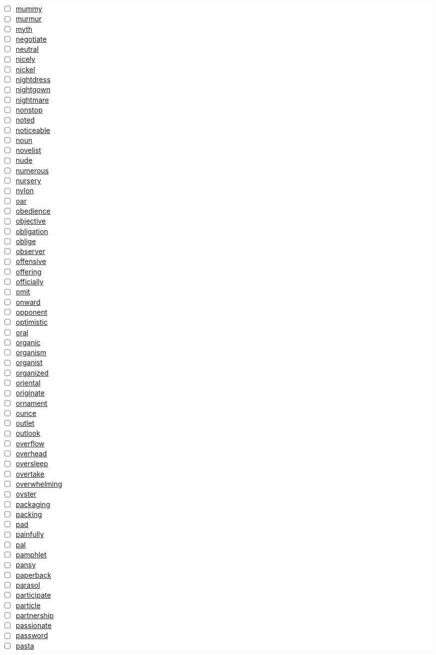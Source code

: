 - [ ] [mummy](https://eow.alc.co.jp/search?q=mummy)
- [ ] [murmur](https://eow.alc.co.jp/search?q=murmur)
- [ ] [myth](https://eow.alc.co.jp/search?q=myth)
- [ ] [negotiate](https://eow.alc.co.jp/search?q=negotiate)
- [ ] [neutral](https://eow.alc.co.jp/search?q=neutral)
- [ ] [nicely](https://eow.alc.co.jp/search?q=nicely)
- [ ] [nickel](https://eow.alc.co.jp/search?q=nickel)
- [ ] [nightdress](https://eow.alc.co.jp/search?q=nightdress)
- [ ] [nightgown](https://eow.alc.co.jp/search?q=nightgown)
- [ ] [nightmare](https://eow.alc.co.jp/search?q=nightmare)
- [ ] [nonstop](https://eow.alc.co.jp/search?q=nonstop)
- [ ] [noted](https://eow.alc.co.jp/search?q=noted)
- [ ] [noticeable](https://eow.alc.co.jp/search?q=noticeable)
- [ ] [noun](https://eow.alc.co.jp/search?q=noun)
- [ ] [novelist](https://eow.alc.co.jp/search?q=novelist)
- [ ] [nude](https://eow.alc.co.jp/search?q=nude)
- [ ] [numerous](https://eow.alc.co.jp/search?q=numerous)
- [ ] [nursery](https://eow.alc.co.jp/search?q=nursery)
- [ ] [nylon](https://eow.alc.co.jp/search?q=nylon)
- [ ] [oar](https://eow.alc.co.jp/search?q=oar)
- [ ] [obedience](https://eow.alc.co.jp/search?q=obedience)
- [ ] [objective](https://eow.alc.co.jp/search?q=objective)
- [ ] [obligation](https://eow.alc.co.jp/search?q=obligation)
- [ ] [oblige](https://eow.alc.co.jp/search?q=oblige)
- [ ] [observer](https://eow.alc.co.jp/search?q=observer)
- [ ] [offensive](https://eow.alc.co.jp/search?q=offensive)
- [ ] [offering](https://eow.alc.co.jp/search?q=offering)
- [ ] [officially](https://eow.alc.co.jp/search?q=officially)
- [ ] [omit](https://eow.alc.co.jp/search?q=omit)
- [ ] [onward](https://eow.alc.co.jp/search?q=onward)
- [ ] [opponent](https://eow.alc.co.jp/search?q=opponent)
- [ ] [optimistic](https://eow.alc.co.jp/search?q=optimistic)
- [ ] [oral](https://eow.alc.co.jp/search?q=oral)
- [ ] [organic](https://eow.alc.co.jp/search?q=organic)
- [ ] [organism](https://eow.alc.co.jp/search?q=organism)
- [ ] [organist](https://eow.alc.co.jp/search?q=organist)
- [ ] [organized](https://eow.alc.co.jp/search?q=organized)
- [ ] [oriental](https://eow.alc.co.jp/search?q=oriental)
- [ ] [originate](https://eow.alc.co.jp/search?q=originate)
- [ ] [ornament](https://eow.alc.co.jp/search?q=ornament)
- [ ] [ounce](https://eow.alc.co.jp/search?q=ounce)
- [ ] [outlet](https://eow.alc.co.jp/search?q=outlet)
- [ ] [outlook](https://eow.alc.co.jp/search?q=outlook)
- [ ] [overflow](https://eow.alc.co.jp/search?q=overflow)
- [ ] [overhead](https://eow.alc.co.jp/search?q=overhead)
- [ ] [oversleep](https://eow.alc.co.jp/search?q=oversleep)
- [ ] [overtake](https://eow.alc.co.jp/search?q=overtake)
- [ ] [overwhelming](https://eow.alc.co.jp/search?q=overwhelming)
- [ ] [oyster](https://eow.alc.co.jp/search?q=oyster)
- [ ] [packaging](https://eow.alc.co.jp/search?q=packaging)
- [ ] [packing](https://eow.alc.co.jp/search?q=packing)
- [ ] [pad](https://eow.alc.co.jp/search?q=pad)
- [ ] [painfully](https://eow.alc.co.jp/search?q=painfully)
- [ ] [pal](https://eow.alc.co.jp/search?q=pal)
- [ ] [pamphlet](https://eow.alc.co.jp/search?q=pamphlet)
- [ ] [pansy](https://eow.alc.co.jp/search?q=pansy)
- [ ] [paperback](https://eow.alc.co.jp/search?q=paperback)
- [ ] [parasol](https://eow.alc.co.jp/search?q=parasol)
- [ ] [participate](https://eow.alc.co.jp/search?q=participate)
- [ ] [particle](https://eow.alc.co.jp/search?q=particle)
- [ ] [partnership](https://eow.alc.co.jp/search?q=partnership)
- [ ] [passionate](https://eow.alc.co.jp/search?q=passionate)
- [ ] [password](https://eow.alc.co.jp/search?q=password)
- [ ] [pasta](https://eow.alc.co.jp/search?q=pasta)